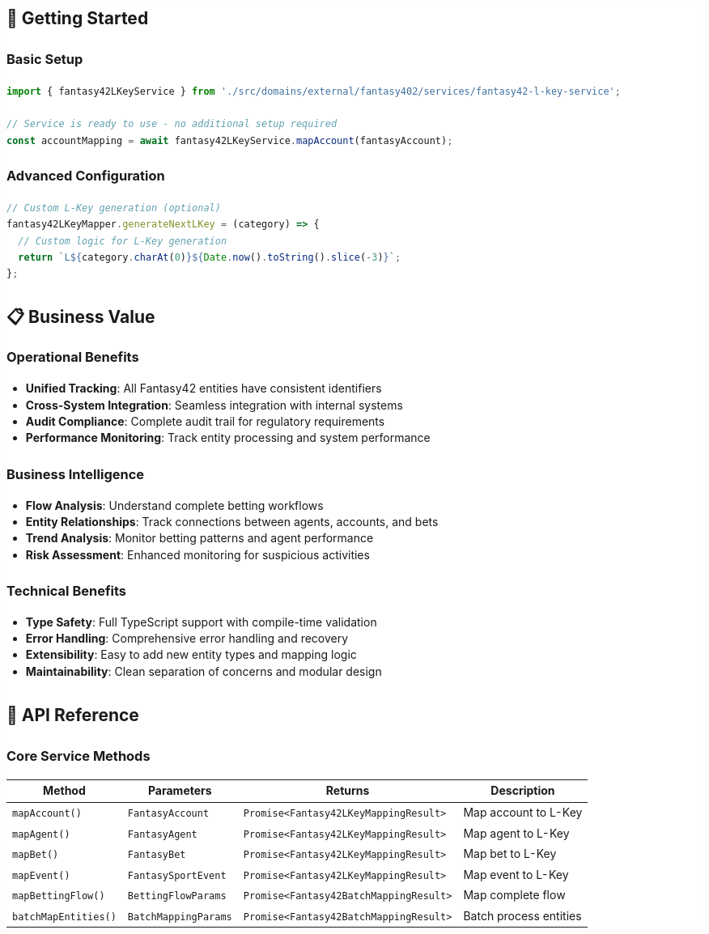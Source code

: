 ## 🚀 Getting Started

### **Basic Setup**

```typescript
import { fantasy42LKeyService } from './src/domains/external/fantasy402/services/fantasy42-l-key-service';

// Service is ready to use - no additional setup required
const accountMapping = await fantasy42LKeyService.mapAccount(fantasyAccount);
```

### **Advanced Configuration**

```typescript
// Custom L-Key generation (optional)
fantasy42LKeyMapper.generateNextLKey = (category) => {
  // Custom logic for L-Key generation
  return `L${category.charAt(0)}${Date.now().toString().slice(-3)}`;
};
```

## 📋 Business Value

### **Operational Benefits**
- **Unified Tracking**: All Fantasy42 entities have consistent identifiers
- **Cross-System Integration**: Seamless integration with internal systems
- **Audit Compliance**: Complete audit trail for regulatory requirements
- **Performance Monitoring**: Track entity processing and system performance

### **Business Intelligence**
- **Flow Analysis**: Understand complete betting workflows
- **Entity Relationships**: Track connections between agents, accounts, and bets
- **Trend Analysis**: Monitor betting patterns and agent performance
- **Risk Assessment**: Enhanced monitoring for suspicious activities

### **Technical Benefits**
- **Type Safety**: Full TypeScript support with compile-time validation
- **Error Handling**: Comprehensive error handling and recovery
- **Extensibility**: Easy to add new entity types and mapping logic
- **Maintainability**: Clean separation of concerns and modular design

## 🔧 API Reference

### **Core Service Methods**

| Method | Parameters | Returns | Description |
|--------|------------|---------|-------------|
| `mapAccount()` | `FantasyAccount` | `Promise<Fantasy42LKeyMappingResult>` | Map account to L-Key |
| `mapAgent()` | `FantasyAgent` | `Promise<Fantasy42LKeyMappingResult>` | Map agent to L-Key |
| `mapBet()` | `FantasyBet` | `Promise<Fantasy42LKeyMappingResult>` | Map bet to L-Key |
| `mapEvent()` | `FantasySportEvent` | `Promise<Fantasy42LKeyMappingResult>` | Map event to L-Key |
| `mapBettingFlow()` | `BettingFlowParams` | `Promise<Fantasy42BatchMappingResult>` | Map complete flow |
| `batchMapEntities()` | `BatchMappingParams` | `Promise<Fantasy42BatchMappingResult>` | Batch process entities |

